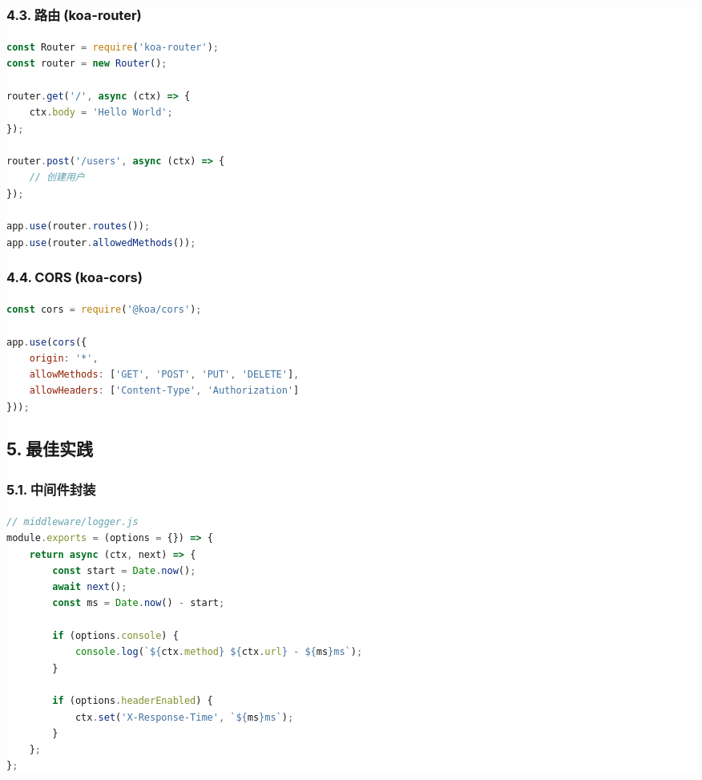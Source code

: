 ### 4.3. 路由 (koa-router)

```javascript
const Router = require('koa-router');
const router = new Router();

router.get('/', async (ctx) => {
    ctx.body = 'Hello World';
});

router.post('/users', async (ctx) => {
    // 创建用户
});

app.use(router.routes());
app.use(router.allowedMethods());
```

### 4.4. CORS (koa-cors)

```javascript
const cors = require('@koa/cors');

app.use(cors({
    origin: '*',
    allowMethods: ['GET', 'POST', 'PUT', 'DELETE'],
    allowHeaders: ['Content-Type', 'Authorization']
}));
```

## 5. 最佳实践

### 5.1. 中间件封装

```javascript
// middleware/logger.js
module.exports = (options = {}) => {
    return async (ctx, next) => {
        const start = Date.now();
        await next();
        const ms = Date.now() - start;
        
        if (options.console) {
            console.log(`${ctx.method} ${ctx.url} - ${ms}ms`);
        }
        
        if (options.headerEnabled) {
            ctx.set('X-Response-Time', `${ms}ms`);
        }
    };
};
```
